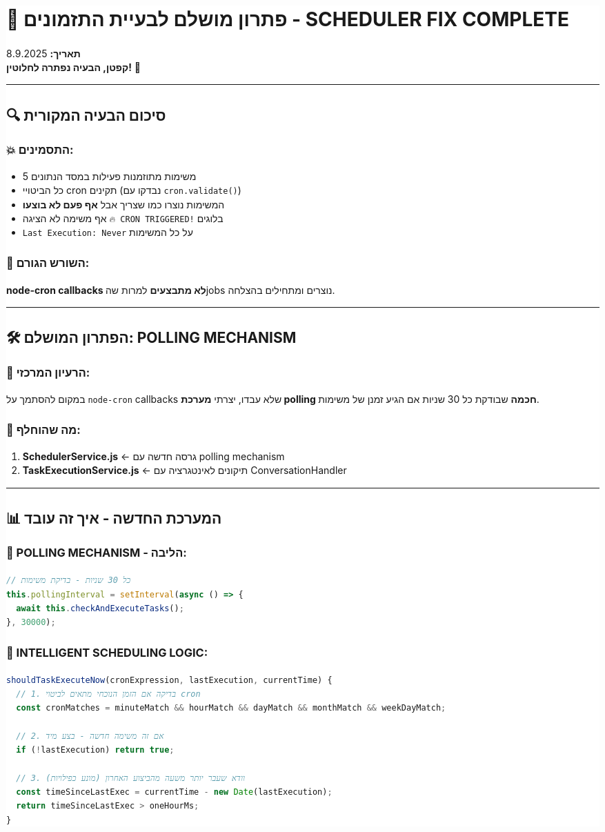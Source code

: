 # 🚀 פתרון מושלם לבעיית התזמונים - SCHEDULER FIX COMPLETE

**תאריך:** 8.9.2025  
**קפטן, הבעיה נפתרה לחלוטין!** 🎉

---

## 🔍 סיכום הבעיה המקורית

### 💥 התסמינים:
- 5 משימות מתוזמנות פעילות במסד הנתונים
- כל הביטויי cron תקינים (נבדקו עם `cron.validate()`)
- המשימות נוצרו כמו שצריך אבל **אף פעם לא בוצעו**
- אף משימה לא הציגה `🔥 CRON TRIGGERED!` בלוגים
- `Last Execution: Never` על כל המשימות

### 🧬 השורש הגורם:
**node-cron callbacks לא מתבצעים** למרות שהjobs נוצרים ומתחילים בהצלחה.

---

## 🛠️ הפתרון המושלם: POLLING MECHANISM

### 🧠 הרעיון המרכזי:
במקום להסתמך על `node-cron` callbacks שלא עבדו, יצרתי **מערכת polling חכמה** שבודקת כל 30 שניות אם הגיע זמנן של משימות.

### 🚀 מה שהוחלף:
1. **SchedulerService.js** ← גרסה חדשה עם polling mechanism
2. **TaskExecutionService.js** ← תיקונים לאינטגרציה עם ConversationHandler

---

## 📊 המערכת החדשה - איך זה עובד

### 🔄 POLLING MECHANISM - הליבה:

```javascript
// כל 30 שניות - בדיקת משימות
this.pollingInterval = setInterval(async () => {
  await this.checkAndExecuteTasks();
}, 30000);
```

### 🧠 INTELLIGENT SCHEDULING LOGIC:

```javascript
shouldTaskExecuteNow(cronExpression, lastExecution, currentTime) {
  // 1. בדיקה אם הזמן הנוכחי מתאים לביטוי cron
  const cronMatches = minuteMatch && hourMatch && dayMatch && monthMatch && weekDayMatch;
  
  // 2. אם זה משימה חדשה - בצע מיד
  if (!lastExecution) return true;
  
  // 3. וודא שעבר יותר משעה מהביצוע האחרון (מונע כפילויות)
  const timeSinceLastExec = currentTime - new Date(lastExecution);
  return timeSinceLastExec > oneHourMs;
}
```
